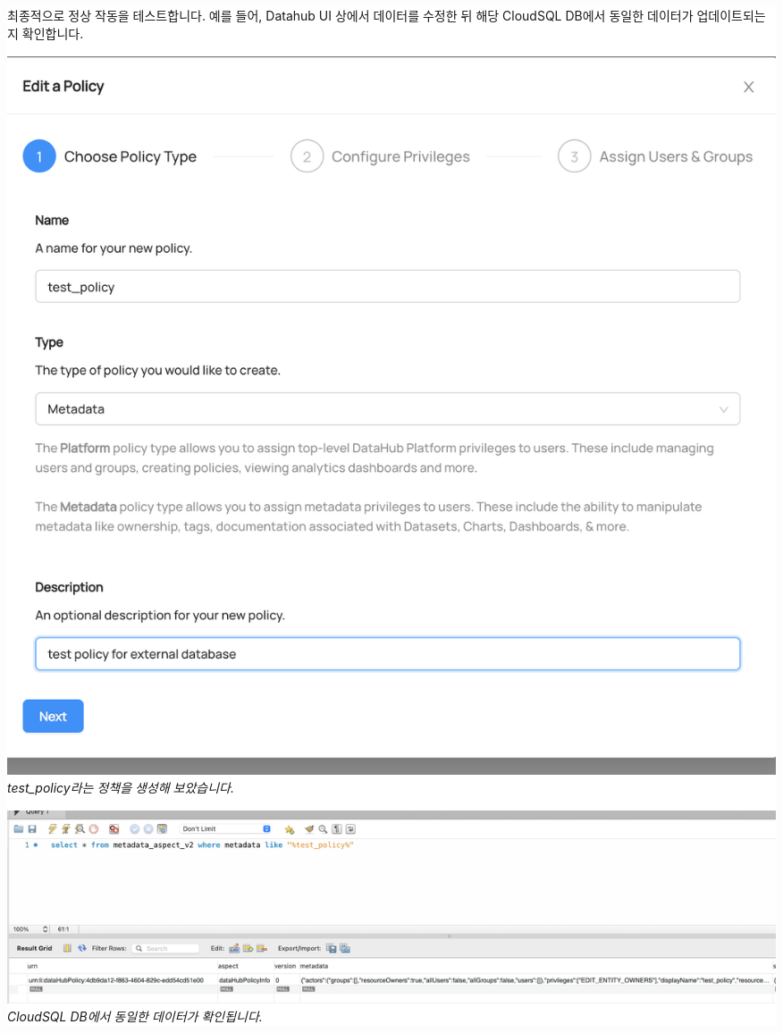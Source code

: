 최종적으로 정상 작동을 테스트합니다. 예를 들어, Datahub UI 상에서 데이터를 수정한 뒤 해당 CloudSQL DB에서 동일한 데이터가 업데이트되는지 확인합니다.

![create-test-policy](/img/data-discovery-platform-02/datahub-create-policy.png)*test_policy라는 정책을 생성해 보았습니다.*

![check-data](/img/data-discovery-platform-02/datahub-check-data.png)*CloudSQL DB에서 동일한 데이터가 확인됩니다.*
